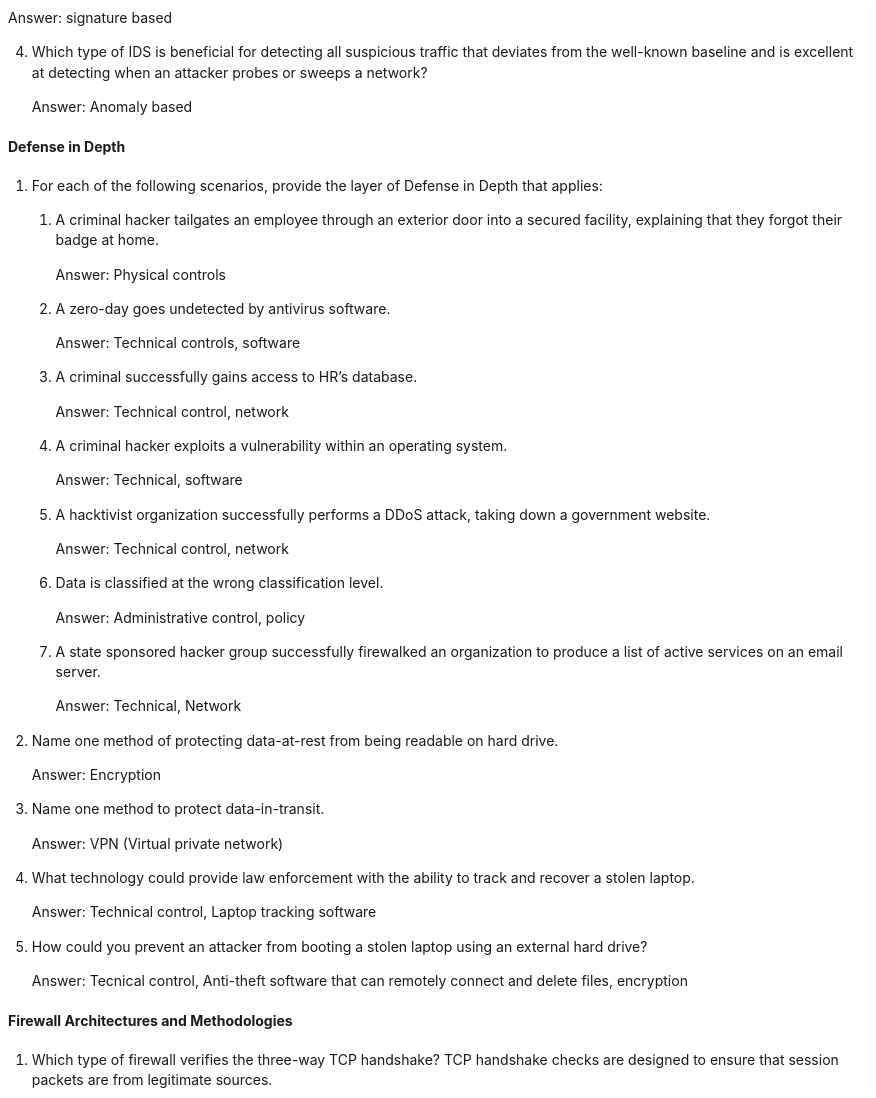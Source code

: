    Answer: signature based

4. Which type of IDS is beneficial for detecting all suspicious traffic that deviates from the well-known baseline and is excellent at detecting when an attacker probes or sweeps a network?

   Answer: Anomaly based

#### Defense in Depth

1. For each of the following scenarios, provide the layer of Defense in Depth that applies:

    1.  A criminal hacker tailgates an employee through an exterior door into a secured facility, explaining that they forgot their badge at home.

        Answer: Physical controls

    2. A zero-day goes undetected by antivirus software.

        Answer: Technical controls, software

    3. A criminal successfully gains access to HR’s database.

        Answer: Technical control, network

    4. A criminal hacker exploits a vulnerability within an operating system.

        Answer: Technical, software

    5. A hacktivist organization successfully performs a DDoS attack, taking down a government website.

        Answer: Technical control, network

    6. Data is classified at the wrong classification level.

        Answer: Administrative control, policy

    7. A state sponsored hacker group successfully firewalked an organization to produce a list of active services on an email server.

        Answer: Technical, Network

2. Name one method of protecting data-at-rest from being readable on hard drive.

    Answer: Encryption

3. Name one method to protect data-in-transit.

    Answer: VPN (Virtual private network)

4. What technology could provide law enforcement with the ability to track and recover a stolen laptop.

   Answer: Technical control, Laptop tracking software

5. How could you prevent an attacker from booting a stolen laptop using an external hard drive?

    Answer: Tecnical control, Anti-theft software that can remotely connect and delete files, encryption


#### Firewall Architectures and Methodologies

1. Which type of firewall verifies the three-way TCP handshake? TCP handshake checks are designed to ensure that session packets are from legitimate sources.
